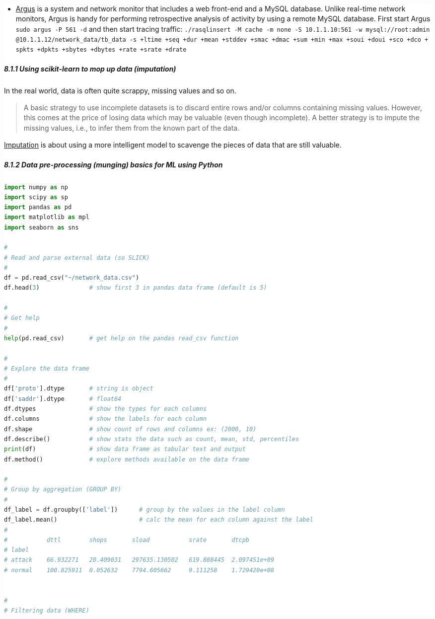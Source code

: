-   [Argus](http://argus.tcp4me.com/) is a system and network monitor that includes a web front-end and a MySQL database. Unlike real-time network monitors, Argus is handy for performing retrospective analysis of activity by using a remote MySQL database. First start Argus `sudo argus -P 561 -d` and then start tracing traffic: `./rasqlinsert -M cache -m none -S 10.1.1.10:561 -w mysql://root:admin@10.1.1.12/network_data/tb_data -s +ltime +seq +dur +mean +stddev +smac +dmac +sum +min +max +soui +doui +sco +dco +spkts +dpkts +sbytes +dbytes +rate +srate +drate`

##### 8.1.1 Using scikit-learn to mop up data (imputation)

In the real world, data is often quite scrappy, missing values and so on.

> A basic strategy to use incomplete datasets is to discard entire rows and/or columns containing missing values. However, this comes at the price of losing data which may be valuable (even though incomplete). A better strategy is to impute the missing values, i.e., to infer them from the known part of the data.

[Imputation](https://scikit-learn.org/stable/modules/impute.html) is about using a more intelligent model to scavenge the pieces of data that are still valuable.

##### 8.1.2 Data pre-processing (munging) basics for ML using Python

```python
import numpy as np
import scipy as sp
import pandas as pd
import matplotlib as mpl
import seaborn as sns

#
# Read and parse external data (so SLICK)
#
df = pd.read_csv("~/network_data.csv")
df.head(3)              # show first 3 in pandas data frame (default is 5)

#
# Get help
#
help(pd.read_csv)       # get help on the pandas read_csv function

#
# Explore the data frame
#
df['proto'].dtype       # string is object
df['saddr'].dtype       # float64
df.dtypes               # show the types for each columns
df.columns              # show the labels for each column
df.shape                # show count of rows and columns ex: (2000, 10)
df.describe()           # show stats the data such as count, mean, std, percentiles
print(df)               # show data frame as tabular text and output
df.method()             # explore methods available on the data frame

#
# Group by aggregation (GROUP BY)
#
df_label = df.groupby(['label'])      # group by the values in the label column
df_label.mean()                       # calc the mean for each column against the label
#
#           dttl	    shops	    sload	        srate	    dtcpb
# label
# attack	66.932271	20.409031	297635.130502	619.888445	2.097451e+09
# normal	100.825911	0.052632	7794.605662	    9.111258	1.729420e+08


#
# Filtering data (WHERE)
```
